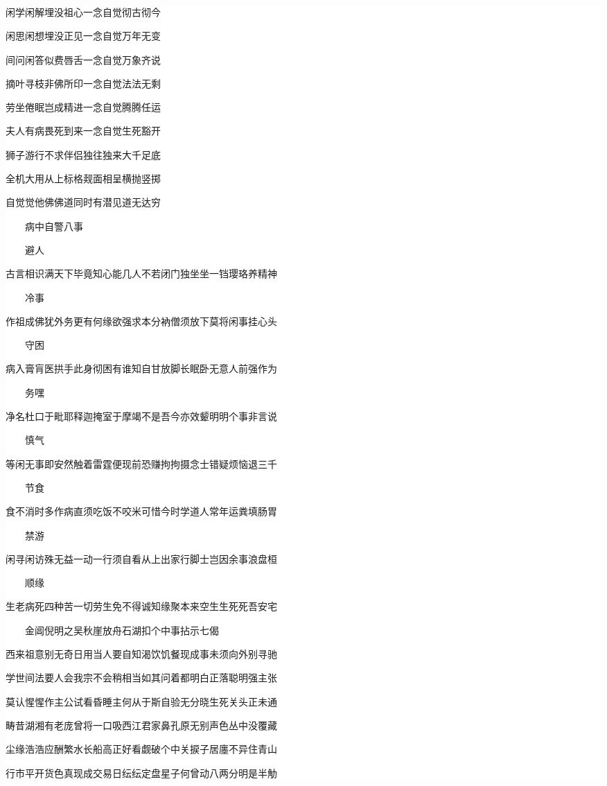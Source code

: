 闲学闲解埋没祖心一念自觉彻古彻今

闲思闲想埋没正见一念自觉万年无变

间问闲答似费唇舌一念自觉万象齐说

摘叶寻枝非佛所印一念自觉法法无剩

劳坐倦眠岂成精进一念自觉腾腾任运

夫人有病畏死到来一念自觉生死豁开

狮子游行不求伴侣独往独来大千足底

全机大用从上标格觌面相呈横抛竖掷

自觉觉他佛佛道同时有潜见道无达穷

　　病中自警八事

　　避人

古言相识满天下毕竟知心能几人不若闭门独坐坐一铛璎珞养精神

　　冷事

作祖成佛犹外务更有何缘欲强求本分衲僧须放下莫将闲事挂心头

　　守困

病入膏肓医拱手此身彻困有谁知自甘放脚长眠卧无意人前强作为

　　务嘿

净名杜口于毗耶释迦掩室于摩竭不是吾今亦效颦明明个事非言说

　　慎气

等闲无事即安然触着雷霆便现前恐赚拘拘摄念士错疑烦恼退三千

　　节食

食不消时多作病直须吃饭不咬米可惜今时学道人常年运粪填肠胃

　　禁游

闲寻闲访殊无益一动一行须自看从上出家行脚士岂因余事浪盘桓

　　顺缘

生老病死四种苦一切劳生免不得诚知缘聚本来空生生死死吾安宅

　　金阊倪明之吴秋崖放舟石湖扣个中事拈示七偈

西来祖意别无奇日用当人要自知渴饮饥餐现成事未须向外别寻驰

学世间法要人会我宗不会稍相当如其问着都明白正落聪明强主张

莫认惺惺作主公试看昏睡主何从于斯自验无分晓生死关头正未通

畴昔湖湘有老庞曾将一口吸西江君家鼻孔原无别声色丛中没覆藏

尘缘浩浩应酬繁水长船高正好看觑破个中关捩子居廛不异住青山

行市平开货色真现成交易日纭纭定盘星子何曾动八两分明是半觔
